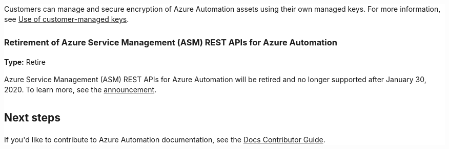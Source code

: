 Customers can manage and secure encryption of Azure Automation assets using their own managed keys. For more information, see [Use of customer-managed keys](automation-secure-asset-encryption.md#use-of-customer-managed-keys-for-an-automation-account).

### Retirement of Azure Service Management (ASM) REST APIs for Azure Automation

**Type:** Retire

Azure Service Management (ASM) REST APIs for Azure Automation will be retired and no longer supported after January 30, 2020. To learn more, see the [announcement](https://azure.microsoft.com/updates/azure-automation-service-management-rest-apis-are-being-retired-april-30-2019/).

## Next steps

If you'd like to contribute to Azure Automation documentation, see the [Docs Contributor Guide](/contribute/).
